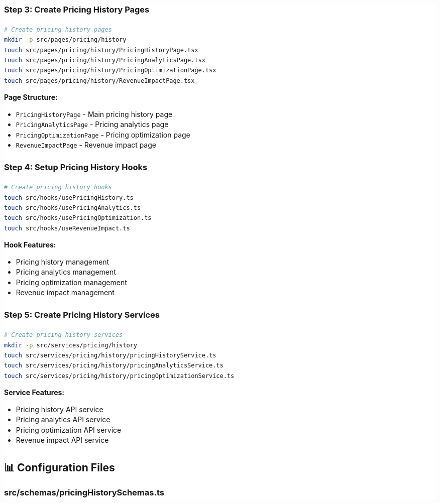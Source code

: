 ### Step 3: Create Pricing History Pages

```bash
# Create pricing history pages
mkdir -p src/pages/pricing/history
touch src/pages/pricing/history/PricingHistoryPage.tsx
touch src/pages/pricing/history/PricingAnalyticsPage.tsx
touch src/pages/pricing/history/PricingOptimizationPage.tsx
touch src/pages/pricing/history/RevenueImpactPage.tsx
```

**Page Structure:**

- `PricingHistoryPage` - Main pricing history page
- `PricingAnalyticsPage` - Pricing analytics page
- `PricingOptimizationPage` - Pricing optimization page
- `RevenueImpactPage` - Revenue impact page

### Step 4: Setup Pricing History Hooks

```bash
# Create pricing history hooks
touch src/hooks/usePricingHistory.ts
touch src/hooks/usePricingAnalytics.ts
touch src/hooks/usePricingOptimization.ts
touch src/hooks/useRevenueImpact.ts
```

**Hook Features:**

- Pricing history management
- Pricing analytics management
- Pricing optimization management
- Revenue impact management

### Step 5: Create Pricing History Services

```bash
# Create pricing history services
mkdir -p src/services/pricing/history
touch src/services/pricing/history/pricingHistoryService.ts
touch src/services/pricing/history/pricingAnalyticsService.ts
touch src/services/pricing/history/pricingOptimizationService.ts
```

**Service Features:**

- Pricing history API service
- Pricing analytics API service
- Pricing optimization API service
- Revenue impact API service

## 📊 Configuration Files

### src/schemas/pricingHistorySchemas.ts
